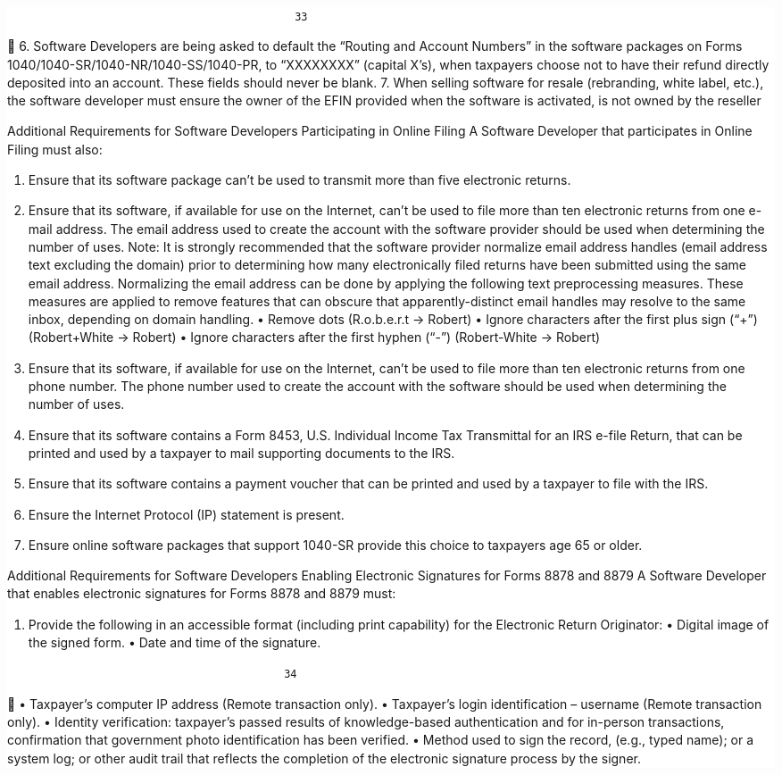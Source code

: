 


                                                 33
 6. Software Developers are being asked to default the “Routing and Account Numbers” in the
    software packages on Forms 1040/1040-SR/1040-NR/1040-SS/1040-PR, to “XXXXXXXX”
    (capital X’s), when taxpayers choose not to have their refund directly deposited into an
    account. These fields should never be blank.
 7. When selling software for resale (rebranding, white label, etc.), the software developer must
    ensure the owner of the EFIN provided when the software is activated, is not owned by the
    reseller

Additional Requirements for Software Developers Participating in Online Filing
A Software Developer that participates in Online Filing must also:
 1. Ensure that its software package can’t be used to transmit more than five electronic returns.
 2. Ensure that its software, if available for use on the Internet, can’t be used to file more
    than ten electronic returns from one e-mail address. The email address used to create the
    account with the software provider should be used when determining the number of uses.
      Note: It is strongly recommended that the software provider normalize email address
      handles (email address text excluding the domain) prior to determining how many
      electronically filed returns have been submitted using the same email address. Normalizing
      the email address can be done by applying the following text preprocessing measures.
      These measures are applied to remove features that can obscure that apparently-distinct
      email handles may resolve to the same inbox, depending on domain handling.
   • Remove dots (R.o.b.e.r.t -> Robert)
   • Ignore characters after the first plus sign (“+”) (Robert+White -> Robert)
   • Ignore characters after the first hyphen (“-”) (Robert-White -> Robert)

 3. Ensure that its software, if available for use on the Internet, can’t be used to file more
    than ten electronic returns from one phone number. The phone number used to create the
    account with the software should be used when determining the number of uses.
 4. Ensure that its software contains a Form 8453, U.S. Individual Income Tax Transmittal
    for an IRS e-file Return, that can be printed and used by a taxpayer to mail supporting
    documents to the IRS.
 5. Ensure that its software contains a payment voucher that can be printed and used by a
    taxpayer to file with the IRS.
 6. Ensure the Internet Protocol (IP) statement is present.
 7. Ensure online software packages that support 1040-SR provide this choice to taxpayers
    age 65 or older.

Additional Requirements for Software Developers Enabling Electronic Signatures
for Forms 8878 and 8879
A Software Developer that enables electronic signatures for Forms 8878 and 8879 must:
 1. Provide the following in an accessible format (including print capability) for the Electronic
    Return Originator:
   • Digital image of the signed form.
   • Date and time of the signature.




                                                34
   • Taxpayer’s computer IP address (Remote transaction only).
   • Taxpayer’s login identification – username (Remote transaction only).
   • Identity verification: taxpayer’s passed results of knowledge-based authentication and
     for in-person transactions, confirmation that government photo identification has been
     verified.
   • Method used to sign the record, (e.g., typed name); or a system log; or other audit trail
     that reflects the completion of the electronic signature process by the signer.
